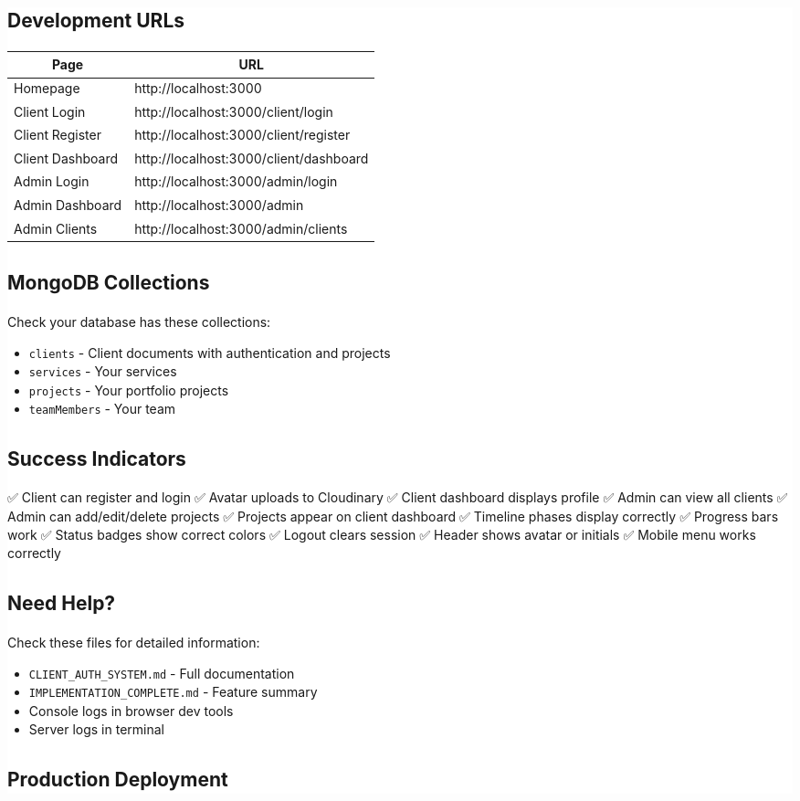 ## Development URLs

| Page | URL |
|------|-----|
| Homepage | http://localhost:3000 |
| Client Login | http://localhost:3000/client/login |
| Client Register | http://localhost:3000/client/register |
| Client Dashboard | http://localhost:3000/client/dashboard |
| Admin Login | http://localhost:3000/admin/login |
| Admin Dashboard | http://localhost:3000/admin |
| Admin Clients | http://localhost:3000/admin/clients |

## MongoDB Collections

Check your database has these collections:
- `clients` - Client documents with authentication and projects
- `services` - Your services
- `projects` - Your portfolio projects
- `teamMembers` - Your team

## Success Indicators

✅ Client can register and login
✅ Avatar uploads to Cloudinary
✅ Client dashboard displays profile
✅ Admin can view all clients
✅ Admin can add/edit/delete projects
✅ Projects appear on client dashboard
✅ Timeline phases display correctly
✅ Progress bars work
✅ Status badges show correct colors
✅ Logout clears session
✅ Header shows avatar or initials
✅ Mobile menu works correctly

## Need Help?

Check these files for detailed information:
- `CLIENT_AUTH_SYSTEM.md` - Full documentation
- `IMPLEMENTATION_COMPLETE.md` - Feature summary
- Console logs in browser dev tools
- Server logs in terminal

## Production Deployment
